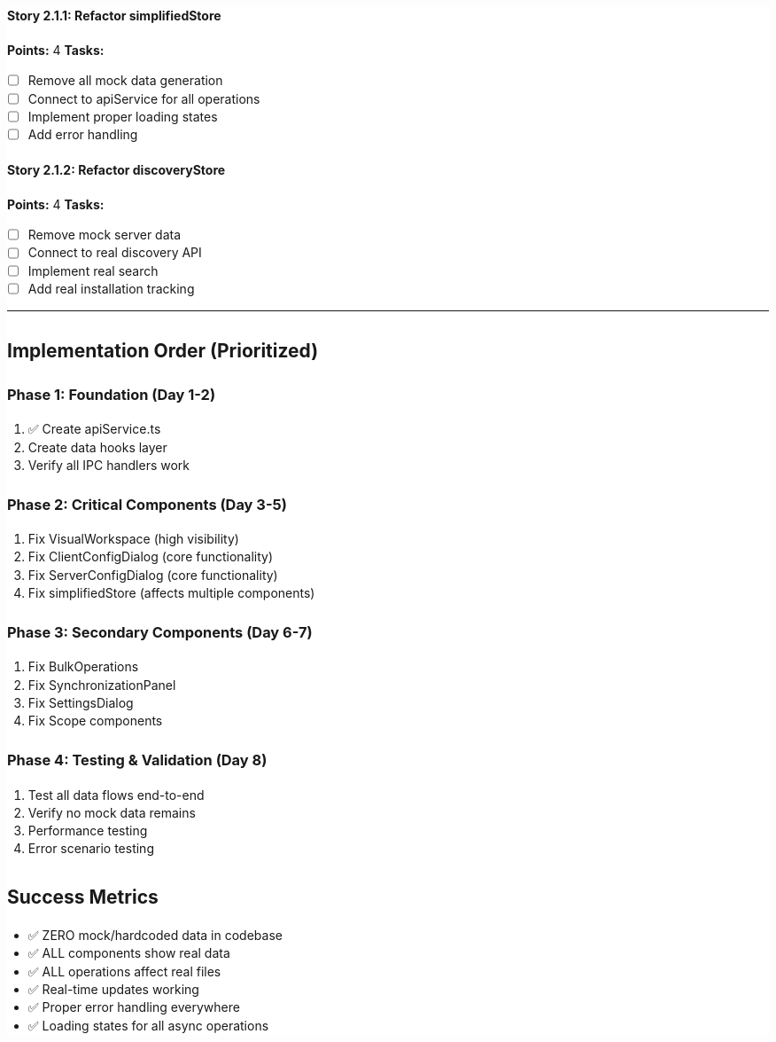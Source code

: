 #### Story 2.1.1: Refactor simplifiedStore
**Points:** 4
**Tasks:**
- [ ] Remove all mock data generation
- [ ] Connect to apiService for all operations
- [ ] Implement proper loading states
- [ ] Add error handling

#### Story 2.1.2: Refactor discoveryStore
**Points:** 4
**Tasks:**
- [ ] Remove mock server data
- [ ] Connect to real discovery API
- [ ] Implement real search
- [ ] Add real installation tracking

---

## Implementation Order (Prioritized)

### Phase 1: Foundation (Day 1-2)
1. ✅ Create apiService.ts
2. Create data hooks layer
3. Verify all IPC handlers work

### Phase 2: Critical Components (Day 3-5)
1. Fix VisualWorkspace (high visibility)
2. Fix ClientConfigDialog (core functionality)
3. Fix ServerConfigDialog (core functionality)
4. Fix simplifiedStore (affects multiple components)

### Phase 3: Secondary Components (Day 6-7)
1. Fix BulkOperations
2. Fix SynchronizationPanel
3. Fix SettingsDialog
4. Fix Scope components

### Phase 4: Testing & Validation (Day 8)
1. Test all data flows end-to-end
2. Verify no mock data remains
3. Performance testing
4. Error scenario testing

## Success Metrics
- ✅ ZERO mock/hardcoded data in codebase
- ✅ ALL components show real data
- ✅ ALL operations affect real files
- ✅ Real-time updates working
- ✅ Proper error handling everywhere
- ✅ Loading states for all async operations
